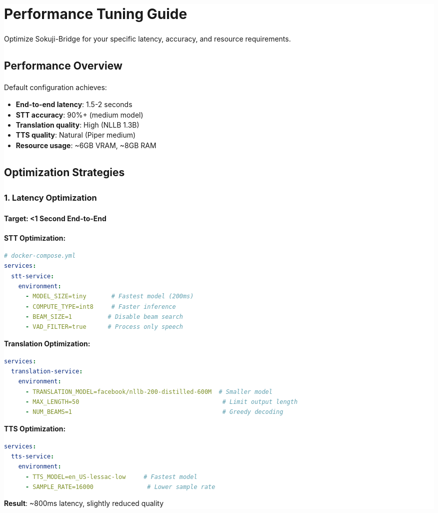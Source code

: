 # Performance Tuning Guide

Optimize Sokuji-Bridge for your specific latency, accuracy, and resource requirements.

## Performance Overview

Default configuration achieves:
- **End-to-end latency**: 1.5-2 seconds
- **STT accuracy**: 90%+ (medium model)
- **Translation quality**: High (NLLB 1.3B)
- **TTS quality**: Natural (Piper medium)
- **Resource usage**: ~6GB VRAM, ~8GB RAM

## Optimization Strategies

### 1. Latency Optimization

#### Target: <1 Second End-to-End

**STT Optimization:**
```yaml
# docker-compose.yml
services:
  stt-service:
    environment:
      - MODEL_SIZE=tiny       # Fastest model (200ms)
      - COMPUTE_TYPE=int8     # Faster inference
      - BEAM_SIZE=1          # Disable beam search
      - VAD_FILTER=true      # Process only speech
```

**Translation Optimization:**
```yaml
services:
  translation-service:
    environment:
      - TRANSLATION_MODEL=facebook/nllb-200-distilled-600M  # Smaller model
      - MAX_LENGTH=50                                        # Limit output length
      - NUM_BEAMS=1                                          # Greedy decoding
```

**TTS Optimization:**
```yaml
services:
  tts-service:
    environment:
      - TTS_MODEL=en_US-lessac-low     # Fastest model
      - SAMPLE_RATE=16000               # Lower sample rate
```

**Result**: ~800ms latency, slightly reduced quality
